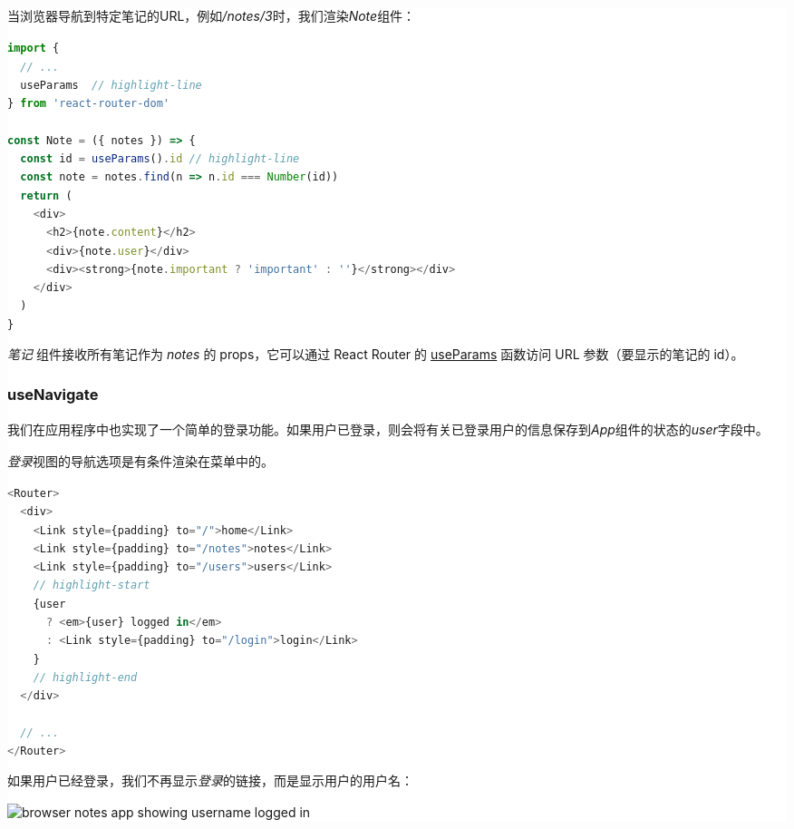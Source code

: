 
当浏览器导航到特定笔记的URL，例如<i>/notes/3</i>时，我们渲染<i>Note</i>组件：

```js
import {
  // ...
  useParams  // highlight-line
} from 'react-router-dom'

const Note = ({ notes }) => {
  const id = useParams().id // highlight-line
  const note = notes.find(n => n.id === Number(id))
  return (
    <div>
      <h2>{note.content}</h2>
      <div>{note.user}</div>
      <div><strong>{note.important ? 'important' : ''}</strong></div>
    </div>
  )
}
```


_笔记_ 组件接收所有笔记作为 <i>notes</i> 的 props，它可以通过 React Router 的 [useParams](https://reactrouter.com/en/main/hooks/use-params) 函数访问 URL 参数（要显示的笔记的 id）。

### useNavigate


我们在应用程序中也实现了一个简单的登录功能。如果用户已登录，则会将有关已登录用户的信息保存到<i>App</i>组件的状态的<i>user</i>字段中。


<i>登录</i>视图的导航选项是有条件渲染在菜单中的。

```js
<Router>
  <div>
    <Link style={padding} to="/">home</Link>
    <Link style={padding} to="/notes">notes</Link>
    <Link style={padding} to="/users">users</Link>
    // highlight-start
    {user
      ? <em>{user} logged in</em>
      : <Link style={padding} to="/login">login</Link>
    }
    // highlight-end
  </div>

  // ...
</Router>
```


如果用户已经登录，我们不再显示<i>登录</i>的链接，而是显示用户的用户名：

![browser notes app showing username logged in](../../images/7/4a.png)

